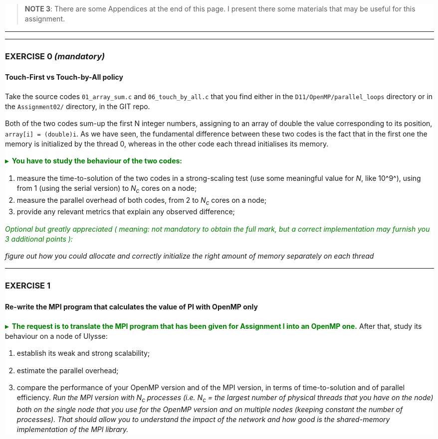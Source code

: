 > **NOTE 3**: There are some Appendices at the end of this page. I present there some materials that may be useful for this assignment.



------------

---------------------------------

### EXERCISE 0 *(mandatory)*

#### Touch-First vs Touch-by-All policy

Take the source codes `01_array_sum.c` and `06_touch_by_all.c` that you find either in the `D11/OpenMP/parallel_loops` directory or in the `Assignment02/` directory, in the GIT repo.

Both of the two codes sum-up the first N integer numbers, assigning to an array of double the value corresponding to its position, `array[i] = (double)i`.
As we have seen, the fundamental difference between these two codes is the fact that in the first one the memory is initialized by the thread 0, whereas in the other code each thread initialises its memory.

**<font color='green'> $\blacktriangleright$  You have to study the behaviour of the two codes:</font>**

1. measure the time-to-solution of the two codes in a strong-scaling test (use some meaningful value for _N_, like 10^9^), using from 1 (using the serial version) to _$N_c$_ cores on a node;
2. measure the parallel overhead of both codes, from 2 to _$N_c$_ cores on a node;
3. provide any relevant metrics that explain any observed difference;

_<font color='green'>Optional but greatly appreciated ( meaning: not mandatory to obtain the full mark, but a correct implementation may furnish you 3 additional points ):</font>_

_figure out how you could allocate and correctly initialize the right amount of memory separately on each thread_



----

### EXERCISE 1

#### Re-write the MPI program that calculates the value of PI with OpenMP only

**<font color='green'>$\blacktriangleright$  The request is to translate the MPI program that has been given for Assignment I into an OpenMP one.</font>**
After that, study its behaviour on a node of Ulysse:

1. establish its weak and strong scalability;

2. estimate the parallel overhead;
3. compare the performance of your OpenMP version and of the MPI version, in terms of time-to-solution and of parallel efficiency.
   _Run the MPI version with $N_c$ processes (i.e. $N_c$ = the largest number of physical threads that you have on the node) both on the single node that you use for the OpenMP version and on multiple nodes (keeping constant the number of processes). That should allow you to understand the impact of the network and how good is the shared-memory implementation of the MPI library._
